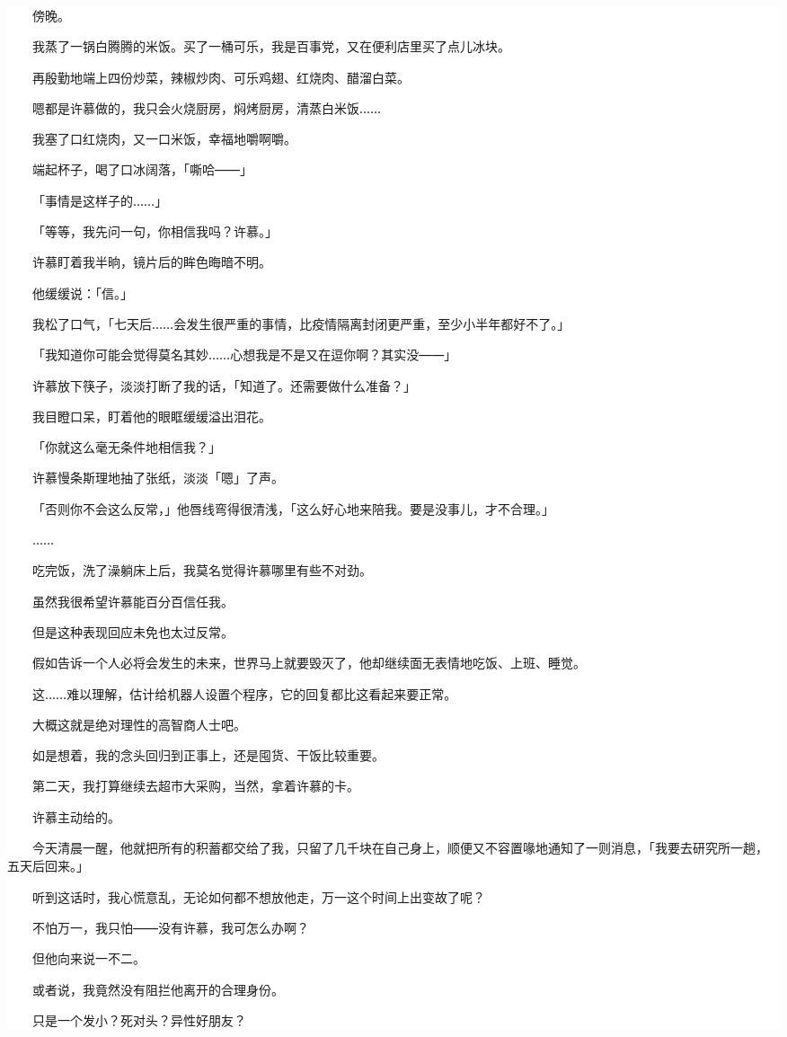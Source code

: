 &emsp;&emsp;傍晚。  
  
&emsp;&emsp;我蒸了一锅白腾腾的米饭。买了一桶可乐，我是百事党，又在便利店里买了点儿冰块。  
  
&emsp;&emsp;再殷勤地端上四份炒菜，辣椒炒肉、可乐鸡翅、红烧肉、醋溜白菜。  
  
&emsp;&emsp;嗯都是许慕做的，我只会火烧厨房，焖烤厨房，清蒸白米饭……  
  
&emsp;&emsp;我塞了口红烧肉，又一口米饭，幸福地嚼啊嚼。  
  
&emsp;&emsp;端起杯子，喝了口冰阔落，「嘶哈——」  
  
&emsp;&emsp;「事情是这样子的……」  
  
&emsp;&emsp;「等等，我先问一句，你相信我吗？许慕。」  
  
&emsp;&emsp;许慕盯着我半晌，镜片后的眸色晦暗不明。  
  
&emsp;&emsp;他缓缓说：「信。」  
  
&emsp;&emsp;我松了口气，「七天后……会发生很严重的事情，比疫情隔离封闭更严重，至少小半年都好不了。」  
  
&emsp;&emsp;「我知道你可能会觉得莫名其妙……心想我是不是又在逗你啊？其实没——」  
  
&emsp;&emsp;许慕放下筷子，淡淡打断了我的话，「知道了。还需要做什么准备？」  
  
&emsp;&emsp;我目瞪口呆，盯着他的眼眶缓缓溢出泪花。  
  
&emsp;&emsp;「你就这么毫无条件地相信我？」  
  
&emsp;&emsp;许慕慢条斯理地抽了张纸，淡淡「嗯」了声。  
  
&emsp;&emsp;「否则你不会这么反常，」他唇线弯得很清浅，「这么好心地来陪我。要是没事儿，才不合理。」  
  
&emsp;&emsp;……  
  
&emsp;&emsp;吃完饭，洗了澡躺床上后，我莫名觉得许慕哪里有些不对劲。  
  
&emsp;&emsp;虽然我很希望许慕能百分百信任我。  
  
&emsp;&emsp;但是这种表现回应未免也太过反常。  
  
&emsp;&emsp;假如告诉一个人必将会发生的未来，世界马上就要毁灭了，他却继续面无表情地吃饭、上班、睡觉。  
  
&emsp;&emsp;这……难以理解，估计给机器人设置个程序，它的回复都比这看起来要正常。  
  
&emsp;&emsp;大概这就是绝对理性的高智商人士吧。  
  
&emsp;&emsp;如是想着，我的念头回归到正事上，还是囤货、干饭比较重要。  
  
&emsp;&emsp;第二天，我打算继续去超市大采购，当然，拿着许慕的卡。  
  
&emsp;&emsp;许慕主动给的。  
  
&emsp;&emsp;今天清晨一醒，他就把所有的积蓄都交给了我，只留了几千块在自己身上，顺便又不容置喙地通知了一则消息，「我要去研究所一趟，五天后回来。」  
  
&emsp;&emsp;听到这话时，我心慌意乱，无论如何都不想放他走，万一这个时间上出变故了呢？  
  
&emsp;&emsp;不怕万一，我只怕——没有许慕，我可怎么办啊？  
  
&emsp;&emsp;但他向来说一不二。  
  
&emsp;&emsp;或者说，我竟然没有阻拦他离开的合理身份。  
  
&emsp;&emsp;只是一个发小？死对头？异性好朋友？  
  